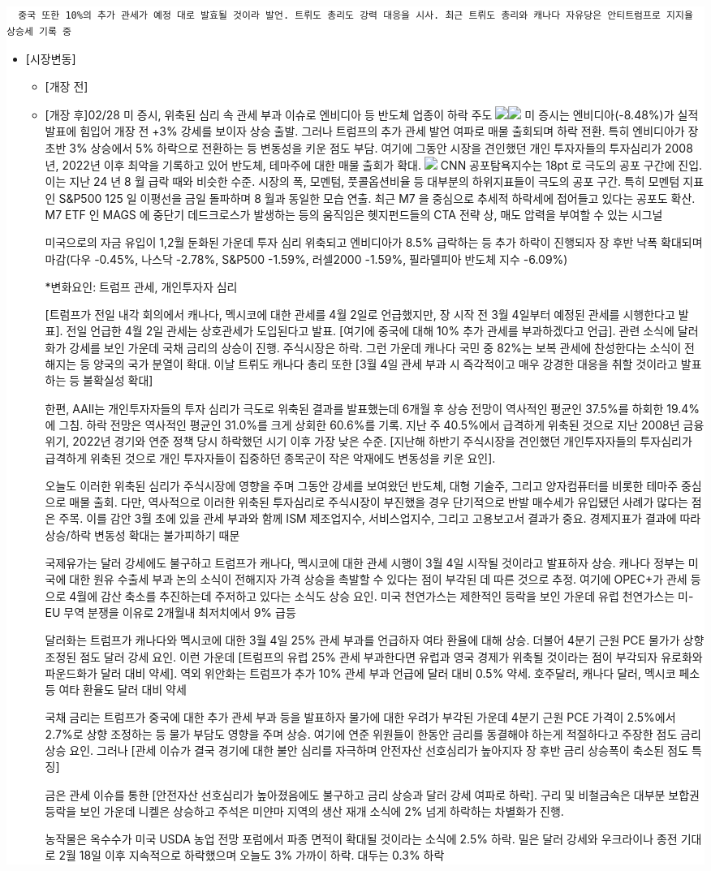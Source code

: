 	  중국 또한 10%의 추가 관세가 예정 대로 발효될 것이라 발언. 트뤼도 총리도 강력 대응을 시사. 최근 트뤼도 총리와 캐나다 자유당은 안티트럼프로 지지율 상승세 기록 중






- [시장변동]
	- [개장 전]
	  
	- [개장 후]02/28 미 증시, 위축된 심리 속 관세 부과 이슈로 엔비디아 등 반도체 업종이 하락 주도
	  ![](/img/user/attachments/Pasted%20image%2020250228142408.png)![](/img/user/attachments/Pasted%20image%2020250228142455.png)
	  미 증시는 엔비디아(-8.48%)가 실적 발표에 힘입어 개장 전 +3% 강세를 보이자 상승 출발. 그러나 트럼프의 추가 관세 발언 여파로 매물 출회되며 하락 전환. 특히 엔비디아가 장 초반 3% 상승에서 5% 하락으로 전환하는 등 변동성을 키운 점도 부담. 여기에 그동안 시장을 견인했던 개인 투자자들의 투자심리가 2008년, 2022년 이후 최악을 기록하고 있어 반도체, 테마주에 대한 매물 출회가 확대. 
	  ![](/img/user/attachments/Pasted%20image%2020250228151441.png)
	  CNN 공포탐욕지수는 18pt 로 극도의 공포 구간에 진입. 이는 지난 24 년 8 월 급락 때와 비슷한 수준. 시장의 폭, 모멘텀, 풋콜옵션비율 등 대부분의 하위지표들이 극도의 공포 구간. 특히 모멘텀 지표인 S&P500 125 일 이평선을 금일 돌파하며 8 월과 동일한 모습 연출. 최근 M7 을 중심으로 추세적 하락세에 접어들고 있다는 공포도 확산. M7 ETF 인 MAGS 에 중단기 데드크로스가 발생하는 등의 움직임은 헷지펀드들의 CTA 전략 상, 매도 압력을 부여할 수 있는 시그널
	  
	  미국으로의 자금 유입이 1,2월 둔화된 가운데 투자 심리 위축되고 엔비디아가 8.5% 급락하는 등 추가 하락이 진행되자 장 후반 낙폭 확대되며 마감(다우 -0.45%, 나스닥 -2.78%, S&P500 -1.59%, 러셀2000 -1.59%, 필라델피아 반도체 지수 -6.09%)
	  
	  *변화요인: 트럼프 관세, 개인투자자 심리
	  
	  [트럼프가 전일 내각 회의에서 캐나다, 멕시코에 대한 관세를 4월 2일로 언급했지만, 장 시작 전 3월 4일부터 예정된 관세를 시행한다고 발표]. 전일 언급한 4월 2일 관세는 상호관세가 도입된다고 발표. [여기에 중국에 대해 10% 추가 관세를 부과하겠다고 언급]. 관련 소식에 달러화가 강세를 보인 가운데 국채 금리의 상승이 진행. 주식시장은 하락. 그런 가운데 캐나다 국민 중 82%는 보복 관세에 찬성한다는 소식이 전해지는 등 양국의 국가 분열이 확대. 이날 트뤼도 캐나다 총리 또한 [3월 4일 관세 부과 시 즉각적이고 매우 강경한 대응을 취할 것이라고 발표하는 등 불확실성 확대]
	  
	  한편, AAII는 개인투자자들의 투자 심리가 극도로 위축된 결과를 발표했는데 6개월 후 상승 전망이 역사적인 평균인 37.5%를 하회한 19.4%에 그침. 하락 전망은 역사적인 평균인 31.0%를 크게 상회한 60.6%를 기록. 지난 주 40.5%에서 급격하게 위축된 것으로 지난 2008년 금융위기, 2022년 경기와 연준 정책 당시 하락했던 시기 이후 가장 낮은 수준. [지난해 하반기 주식시장을 견인했던 개인투자자들의 투자심리가 급격하게 위축된 것으로 개인 투자자들이 집중하던 종목군이 작은 악재에도 변동성을 키운 요인]. 
	  
	  오늘도 이러한 위축된 심리가 주식시장에 영향을 주며 그동안 강세를 보여왔던 반도체, 대형 기술주, 그리고 양자컴퓨터를 비롯한 테마주 중심으로 매물 출회. 다만, 역사적으로 이러한 위축된 투자심리로 주식시장이 부진했을 경우 단기적으로 반발 매수세가 유입됐던 사례가 많다는 점은 주목. 이를 감안 3월 초에 있을 관세 부과와 함께 ISM 제조업지수, 서비스업지수, 그리고 고용보고서 결과가 중요. 경제지표가 결과에 따라 상승/하락 변동성 확대는 불가피하기 때문
	  
	  국제유가는 달러 강세에도 불구하고 트럼프가 캐나다, 멕시코에 대한 관세 시행이 3월 4일 시작될 것이라고 발표하자 상승. 캐나다 정부는 미국에 대한 원유 수출세 부과 논의 소식이 전해지자 가격 상승을 촉발할 수 있다는 점이 부각된 데 따른 것으로 추정. 여기에 OPEC+가 관세 등으로 4월에 감산 축소를 추진하는데 주저하고 있다는 소식도 상승 요인. 미국 천연가스는 제한적인 등락을 보인 가운데 유럽 천연가스는 미-EU 무역 분쟁을 이유로 2개월내 최저치에서 9% 급등
	  
	  달러화는 트럼프가 캐나다와 멕시코에 대한 3월 4일 25% 관세 부과를 언급하자 여타 환율에 대해 상승. 더불어 4분기 근원 PCE 물가가 상향 조정된 점도 달러 강세 요인. 이런 가운데 [트럼프의 유럽 25% 관세 부과한다면 유럽과 영국 경제가 위축될 것이라는 점이 부각되자 유로화와 파운드화가 달러 대비 약세]. 역외 위안화는 트럼프가 추가 10% 관세 부과 언급에 달러 대비 0.5% 약세. 호주달러, 캐나다 달러, 멕시코 페소 등 여타 환율도 달러 대비 약세
	  
	  국채 금리는 트럼프가 중국에 대한 추가 관세 부과 등을 발표하자 물가에 대한 우려가 부각된 가운데 4분기 근원 PCE 가격이 2.5%에서 2.7%로 상향 조정하는 등 물가 부담도 영향을 주며 상승. 여기에 연준 위원들이 한동안 금리를 동결해야 하는게 적절하다고 주장한 점도 금리 상승 요인. 그러나 [관세 이슈가 결국 경기에 대한 불안 심리를 자극하며 안전자산 선호심리가 높아지자 장 후반 금리 상승폭이 축소된 점도 특징]
	  
	  금은 관세 이슈를 통한 [안전자산 선호심리가 높아졌음에도 불구하고 금리 상승과 달러 강세 여파로 하락]. 구리 및 비철금속은 대부분 보합권 등락을 보인 가운데 니켈은 상승하고 주석은 미얀마 지역의 생산 재개 소식에 2% 넘게 하락하는 차별화가 진행. 
	  
	  농작물은 옥수수가 미국 USDA 농업 전망 포럼에서 파종 면적이 확대될 것이라는 소식에 2.5% 하락. 밀은 달러 강세와 우크라이나 종전 기대로 2월 18일 이후 지속적으로 하락했으며 오늘도 3% 가까이 하락. 대두는 0.3% 하락



